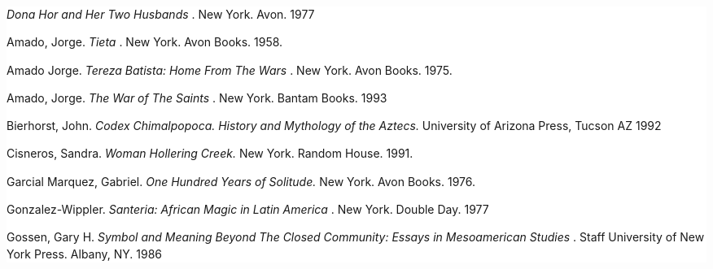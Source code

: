 <i>
Dona Hor and Her Two Husbands
</i>
. New York. Avon. 1977
</p>
<p>
Amado, Jorge.
<i>
Tieta
</i>
. New York. Avon Books. 1958.
</p>
<p>
Amado Jorge.
<i>
Tereza Batista: Home From The Wars
</i>
. New York. Avon Books. 1975.
</p>
<p>
Amado, Jorge.
<i>
The War of The Saints
</i>
. New York. Bantam Books. 1993
</p>
<p>
Bierhorst, John.
<i>
Codex Chimalpopoca. History and Mythology of the Aztecs.
</i>
University of Arizona Press, Tucson AZ 1992
</p>
<p>
Cisneros, Sandra.
<i>
Woman Hollering Creek.
</i>
New York. Random House. 1991.
</p>
<p>
Garcial Marquez, Gabriel.
<i>
One Hundred Years of Solitude.
</i>
New York. Avon Books. 1976.
</p>
<p>
Gonzalez-Wippler.
<i>
Santeria: African Magic in Latin America
</i>
. New York. Double Day. 1977
</p>
<p>
Gossen, Gary H.
<i>
Symbol and Meaning Beyond The Closed Community: Essays
</i>
<i>
in Mesoamerican Studies
</i>
. Staff University of New York Press. Albany, NY. 1986
</p>